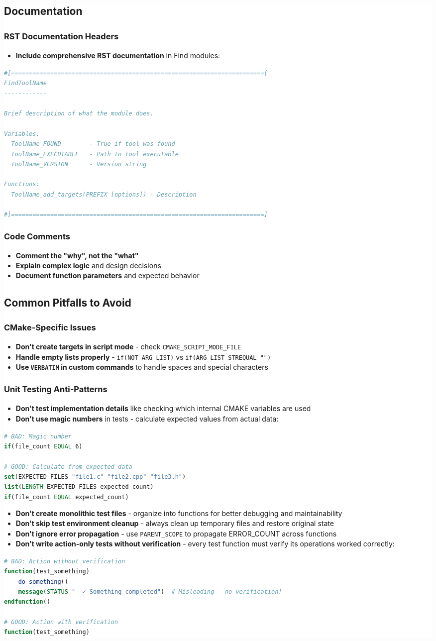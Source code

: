 ## Documentation

### RST Documentation Headers
- **Include comprehensive RST documentation** in Find modules:
```cmake
#[=======================================================================[
FindToolName
------------

Brief description of what the module does.

Variables:
  ToolName_FOUND        - True if tool was found
  ToolName_EXECUTABLE   - Path to tool executable  
  ToolName_VERSION      - Version string

Functions:
  ToolName_add_targets(PREFIX [options]) - Description

#]=======================================================================]
```

### Code Comments
- **Comment the "why", not the "what"**
- **Explain complex logic** and design decisions
- **Document function parameters** and expected behavior

## Common Pitfalls to Avoid

### CMake-Specific Issues
- **Don't create targets in script mode** - check `CMAKE_SCRIPT_MODE_FILE`
- **Handle empty lists properly** - `if(NOT ARG_LIST)` vs `if(ARG_LIST STREQUAL "")`
- **Use `VERBATIM` in custom commands** to handle spaces and special characters

### Unit Testing Anti-Patterns
- **Don't test implementation details** like checking which internal CMAKE variables are used
- **Don't use magic numbers** in tests - calculate expected values from actual data:
```cmake
# BAD: Magic number
if(file_count EQUAL 6)

# GOOD: Calculate from expected data
set(EXPECTED_FILES "file1.c" "file2.cpp" "file3.h")
list(LENGTH EXPECTED_FILES expected_count)
if(file_count EQUAL expected_count)
```
- **Don't create monolithic test files** - organize into functions for better debugging and maintainability
- **Don't skip test environment cleanup** - always clean up temporary files and restore original state
- **Don't ignore error propagation** - use `PARENT_SCOPE` to propagate ERROR_COUNT across functions
- **Don't write action-only tests without verification** - every test function must verify its operations worked correctly:
```cmake
# BAD: Action without verification
function(test_something)
    do_something()
    message(STATUS "  ✓ Something completed")  # Misleading - no verification!
endfunction()

# GOOD: Action with verification
function(test_something)
```